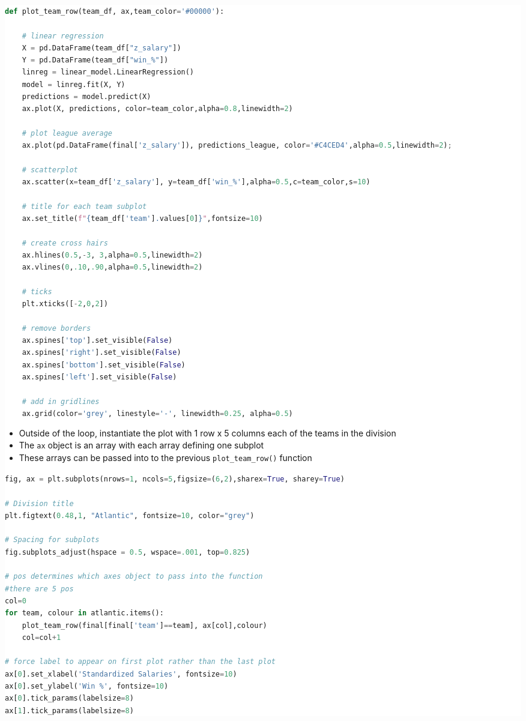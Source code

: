
```python
def plot_team_row(team_df, ax,team_color='#00000'):

    # linear regression
    X = pd.DataFrame(team_df["z_salary"])
    Y = pd.DataFrame(team_df["win_%"])
    linreg = linear_model.LinearRegression()
    model = linreg.fit(X, Y)
    predictions = model.predict(X)
    ax.plot(X, predictions, color=team_color,alpha=0.8,linewidth=2)    
    
    # plot league average
    ax.plot(pd.DataFrame(final['z_salary']), predictions_league, color='#C4CED4',alpha=0.5,linewidth=2);

    # scatterplot
    ax.scatter(x=team_df['z_salary'], y=team_df['win_%'],alpha=0.5,c=team_color,s=10)
    
    # title for each team subplot
    ax.set_title(f"{team_df['team'].values[0]}",fontsize=10)
 
    # create cross hairs
    ax.hlines(0.5,-3, 3,alpha=0.5,linewidth=2)
    ax.vlines(0,.10,.90,alpha=0.5,linewidth=2)

    # ticks
    plt.xticks([-2,0,2])

    # remove borders
    ax.spines['top'].set_visible(False)
    ax.spines['right'].set_visible(False)
    ax.spines['bottom'].set_visible(False)
    ax.spines['left'].set_visible(False)

    # add in gridlines
    ax.grid(color='grey', linestyle='-', linewidth=0.25, alpha=0.5)
```

* Outside of the loop, instantiate the plot with 1 row x 5 columns each of the teams in the division
* The `ax` object is an array with each array defining one subplot
* These arrays can be passed into to the previous `plot_team_row()` function


```python
fig, ax = plt.subplots(nrows=1, ncols=5,figsize=(6,2),sharex=True, sharey=True)

# Division title
plt.figtext(0.48,1, "Atlantic", fontsize=10, color="grey")

# Spacing for subplots
fig.subplots_adjust(hspace = 0.5, wspace=.001, top=0.825)

# pos determines which axes object to pass into the function
#there are 5 pos
col=0 
for team, colour in atlantic.items():
    plot_team_row(final[final['team']==team], ax[col],colour)
    col=col+1 
    
# force label to appear on first plot rather than the last plot
ax[0].set_xlabel('Standardized Salaries', fontsize=10)
ax[0].set_ylabel('Win %', fontsize=10)
ax[0].tick_params(labelsize=8)
ax[1].tick_params(labelsize=8)
```